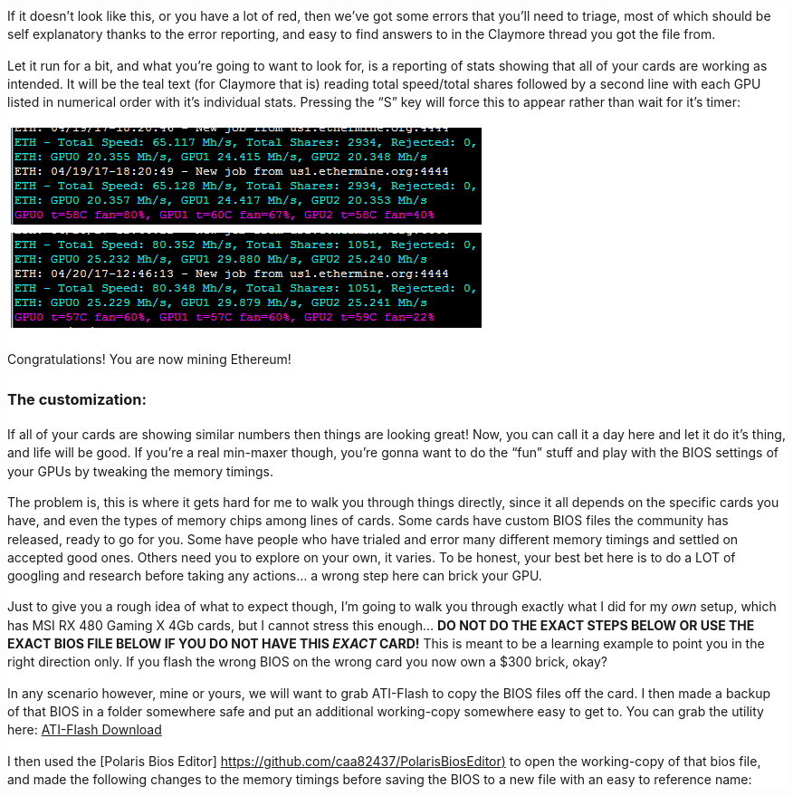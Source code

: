 If it doesn’t look like this, or you have a lot of red, then we’ve got some errors that you’ll need to triage, most of which should be self explanatory thanks to the error reporting, and easy to find answers to in the Claymore thread you got the file from.

Let it run for a bit, and what you’re going to want to look for, is a reporting of stats showing that all of your cards are working as intended. It will be the teal text (for Claymore that is) reading total speed/total shares followed by a second line with each GPU listed in numerical order with it’s individual stats. Pressing the “S” key will force this to appear rather than wait for it’s timer:

![](/assets/article_images/imported/2017/06/beforeafter.png)

Congratulations! You are now mining Ethereum!

### The customization:

If all of your cards are showing similar numbers then things are looking great! Now, you can call it a day here and let it do it’s thing, and life will be good. If you’re a real min-maxer though, you’re gonna want to do the “fun” stuff and play with the BIOS settings of your GPUs by tweaking the memory timings.

The problem is, this is where it gets hard for me to walk you through things directly, since it all depends on the specific cards you have, and even the types of memory chips among lines of cards. Some cards have custom BIOS files the community has released, ready to go for you. Some have people who have trialed and error many different memory timings and settled on accepted good ones. Others need you to explore on your own, it varies. To be honest, your best bet here is to do a LOT of googling and research before taking any actions… a wrong step here can brick your GPU.

Just to give you a rough idea of what to expect though, I’m going to walk you through exactly what I did for my *own* setup, which has MSI RX 480 Gaming X 4Gb cards, but I cannot stress this enough… **DO NOT DO THE EXACT STEPS BELOW OR USE THE EXACT BIOS FILE BELOW IF YOU DO NOT HAVE THIS *EXACT* CARD!** This is meant to be a learning example to point you in the right direction only. If you flash the wrong BIOS on the wrong card you now own a $300 brick, okay?

In any scenario however, mine or yours, we will want to grab ATI-Flash to copy the BIOS files off the card. I then made a backup of that BIOS in a folder somewhere safe and put an additional working-copy somewhere easy to get to. You can grab the utility here: [ATI-Flash Download](https://www.techpowerup.com/download/ati-atiflash/)

I then used the [Polaris Bios Editor]
[https://github.com/caa82437/PolarisBiosEditor)](https://github.com/caa82437/PolarisBiosEditor) to open the working-copy of that bios file, and made the following changes to the memory timings before saving the BIOS to a new file with an easy to reference name:
